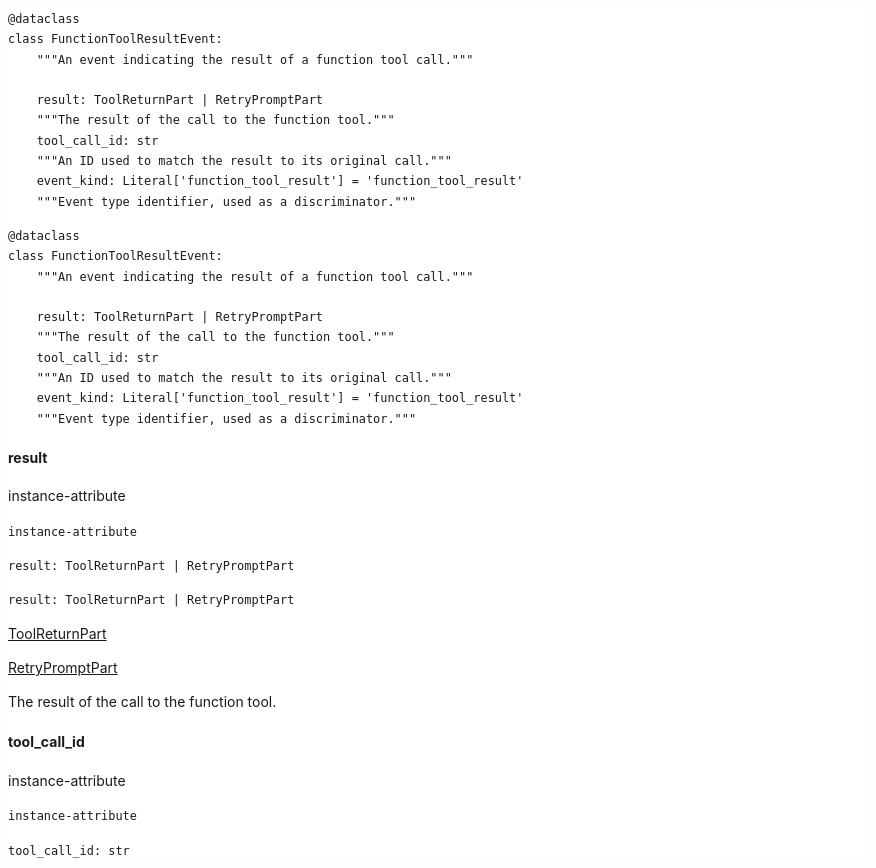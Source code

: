 ```
@dataclass
class FunctionToolResultEvent:
    """An event indicating the result of a function tool call."""

    result: ToolReturnPart | RetryPromptPart
    """The result of the call to the function tool."""
    tool_call_id: str
    """An ID used to match the result to its original call."""
    event_kind: Literal['function_tool_result'] = 'function_tool_result'
    """Event type identifier, used as a discriminator."""
```

```
@dataclass
class FunctionToolResultEvent:
    """An event indicating the result of a function tool call."""

    result: ToolReturnPart | RetryPromptPart
    """The result of the call to the function tool."""
    tool_call_id: str
    """An ID used to match the result to its original call."""
    event_kind: Literal['function_tool_result'] = 'function_tool_result'
    """Event type identifier, used as a discriminator."""
```

#### result

instance-attribute

```
instance-attribute
```

```
result: ToolReturnPart | RetryPromptPart
```

```
result: ToolReturnPart | RetryPromptPart
```

[ToolReturnPart](https://ai.pydantic.dev#pydantic_ai.messages.ToolReturnPart)

[RetryPromptPart](https://ai.pydantic.dev#pydantic_ai.messages.RetryPromptPart)

The result of the call to the function tool.

#### tool_call_id

instance-attribute

```
instance-attribute
```

```
tool_call_id: str
```
